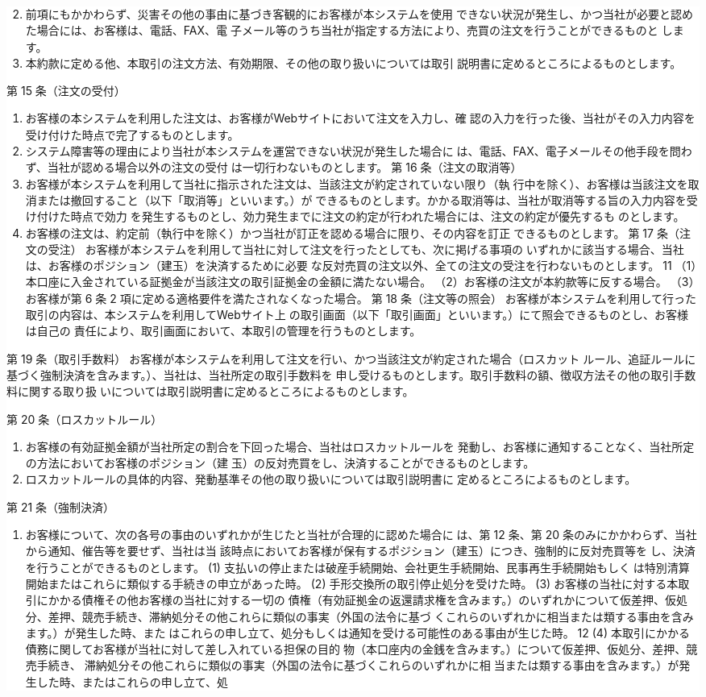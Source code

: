 2. 前項にもかかわらず、災害その他の事由に基づき客観的にお客様が本システムを使用
できない状況が発生し、かつ当社が必要と認めた場合には、お客様は、電話、FAX、電
子メール等のうち当社が指定する方法により、売買の注文を行うことができるものと
します。
3. 本約款に定める他、本取引の注文方法、有効期限、その他の取り扱いについては取引
説明書に定めるところによるものとします。

第 15 条（注文の受付）
1. お客様の本システムを利用した注文は、お客様がWebサイトにおいて注文を入力し、確
認の入力を行った後、当社がその入力内容を受け付けた時点で完了するものとします。
2. システム障害等の理由により当社が本システムを運営できない状況が発生した場合に
は、電話、FAX、電子メールその他手段を問わず、当社が認める場合以外の注文の受付
は一切行わないものとします。
第 16 条（注文の取消等）
1. お客様が本システムを利用して当社に指示された注文は、当該注文が約定されていない限り（執
行中を除く）、お客様は当該注文を取消または撤回すること（以下「取消等」といいます。）が
できるものとします。かかる取消等は、当社が取消等する旨の入力内容を受け付けた時点で効力
を発生するものとし、効力発生までに注文の約定が行われた場合には、注文の約定が優先するも
のとします。
2. お客様の注文は、約定前（執行中を除く）かつ当社が訂正を認める場合に限り、その内容を訂正
できるものとします。
第 17 条（注文の受注）
お客様が本システムを利用して当社に対して注文を行ったとしても、次に掲げる事項の
いずれかに該当する場合、当社は、お客様のポジション（建玉）を決済するために必要
な反対売買の注文以外、全ての注文の受注を行わないものとします。
11
（1）本口座に入金されている証拠金が当該注文の取引証拠金の金額に満たない場合。
（2）お客様の注文が本約款等に反する場合。
（3）お客様が第 6 条 2 項に定める適格要件を満たされなくなった場合。
第 18 条（注文等の照会）
お客様が本システムを利用して行った取引の内容は、本システムを利用してWebサイト上
の取引画面（以下「取引画面」といいます。）にて照会できるものとし、お客様は自己の
責任により、取引画面において、本取引の管理を行うものとします。

第 19 条（取引手数料）
お客様が本システムを利用して注文を行い、かつ当該注文が約定された場合（ロスカット
ルール、追証ルールに基づく強制決済を含みます。）、当社は、当社所定の取引手数料を
申し受けるものとします。取引手数料の額、徴収方法その他の取引手数料に関する取り扱
いについては取引説明書に定めるところによるものとします。

第 20 条（ロスカットルール）
1. お客様の有効証拠金額が当社所定の割合を下回った場合、当社はロスカットルールを
発動し、お客様に通知することなく、当社所定の方法においてお客様のポジション（建
玉）の反対売買をし、決済することができるものとします。
2. ロスカットルールの具体的内容、発動基準その他の取り扱いについては取引説明書に
定めるところによるものとします。

第 21 条（強制決済）
1. お客様について、次の各号の事由のいずれかが生じたと当社が合理的に認めた場合に
は、第 12 条、第 20 条のみにかかわらず、当社から通知、催告等を要せず、当社は当
該時点においてお客様が保有するポジション（建玉）につき、強制的に反対売買等を
し、決済を行うことができるものとします。
(1) 支払いの停止または破産手続開始、会社更生手続開始、民事再生手続開始もしく
は特別清算開始またはこれらに類似する手続きの申立があった時。
(2) 手形交換所の取引停止処分を受けた時。
(3) お客様の当社に対する本取引にかかる債権その他お客様の当社に対する一切の
債権（有効証拠金の返還請求権を含みます。）のいずれかについて仮差押、仮処
分、差押、競売手続き、滞納処分その他これらに類似の事実（外国の法令に基づ
くこれらのいずれかに相当または類する事由を含みます。）が発生した時、また
はこれらの申し立て、処分もしくは通知を受ける可能性のある事由が生じた時。
12
(4) 本取引にかかる債務に関してお客様が当社に対して差し入れている担保の目的
物（本口座内の金銭を含みます。）について仮差押、仮処分、差押、競売手続き、
滞納処分その他これらに類似の事実（外国の法令に基づくこれらのいずれかに相
当または類する事由を含みます。）が発生した時、またはこれらの申し立て、処